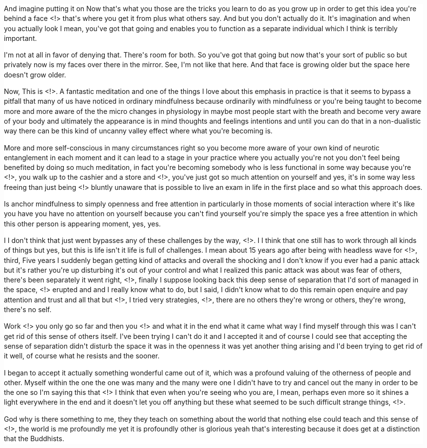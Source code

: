 And imagine putting it on Now that's what you those are the tricks you learn to do as you grow up in order to get this idea you're behind a face <!> that's where you get it from plus what others say. And but you don't actually do it. It's imagination and when you actually look I mean, you've got that going and enables you to function as a separate individual which I think is terribly important.

I'm not at all in favor of denying that. There's room for both. So you've got that going but now that's your sort of public so but privately now is my faces over there in the mirror. See, I'm not like that here. And that face is growing older but the space here doesn't grow older.

Now, This is <!>. A fantastic meditation and one of the things I love about this emphasis in practice is that it seems to bypass a pitfall that many of us have noticed in ordinary mindfulness because ordinarily with mindfulness or you're being taught to become more and more aware of the the micro changes in physiology in maybe most people start with the breath and become very aware of your body and ultimately the appearance is in mind thoughts and feelings intentions and until you can do that in a non-dualistic way there can be this kind of uncanny valley effect where what you're becoming is.

More and more self-conscious in many circumstances right so you become more aware of your own kind of neurotic entanglement in each moment and it can lead to a stage in your practice where you actually you're not you don't feel being benefited by doing so much meditation, in fact you're becoming somebody who is less functional in some way because you're <!>, you walk up to the cashier and a store and <!>, you've just got so much attention on yourself and yes, it's in some way less freeing than just being <!> bluntly unaware that is possible to live an exam in life in the first place and so what this approach does.

Is anchor mindfulness to simply openness and free attention in particularly in those moments of social interaction where it's like you have you have no attention on yourself because you can't find yourself you're simply the space yes a free attention in which this other person is appearing moment, yes, yes.

I I don't think that just went bypasses any of these challenges by the way, <!>. I I think that one still has to work through all kinds of things but yes, but this is life isn't it life is full of challenges. I mean about 15 years ago after being with headless wave for <!>, third, Five years I suddenly began getting kind of attacks and overall the shocking and I don't know if you ever had a panic attack but it's rather you're up disturbing it's out of your control and what I realized this panic attack was about was fear of others, there's been separately it went right, <!>, finally I suppose looking back this deep sense of separation that I'd sort of managed in the space, <!> erupted and and I really know what to do, but I said, I didn't know what to do this remain open enquire and pay attention and trust and all that but <!>, I tried very strategies, <!>, there are no others they're wrong or others, they're wrong, there's no self.

Work <!> you only go so far and then you <!> and what it in the end what it came what way I find myself through this was I can't get rid of this sense of others itself. I've been trying I can't do it and I accepted it and of course I could see that accepting the sense of separation didn't disturb the space it was in the openness it was yet another thing arising and I'd been trying to get rid of it well, of course what he resists and the sooner.

I began to accept it actually something wonderful came out of it, which was a profound valuing of the otherness of people and other. Myself within the one the one was many and the many were one I didn't have to try and cancel out the many in order to be the one so I'm saying this that <!> I think that even when you're seeing who you are, I mean, perhaps even more so it shines a light everywhere in the end and it doesn't let you off anything but these what seemed to be such difficult strange things, <!>.

God why is there something to me, they they teach on something about the world that nothing else could teach and this sense of <!>, the world is me profoundly me yet it is profoundly other is glorious yeah that's interesting because it does get at a distinction that the Buddhists.
